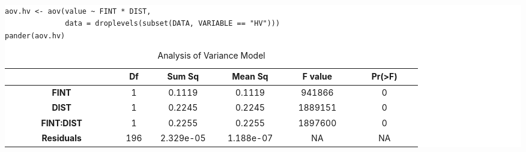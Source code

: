 ``` {.r}
aov.hv <- aov(value ~ FINT * DIST,
              data = droplevels(subset(DATA, VARIABLE == "HV")))
pander(aov.hv)
```

<table>
<caption>Analysis of Variance Model</caption>
<colgroup>
<col width="22%" />
<col width="6%" />
<col width="13%" />
<col width="13%" />
<col width="13%" />
<col width="13%" />
</colgroup>
<thead>
<tr class="header">
<th align="center"> </th>
<th align="center">Df</th>
<th align="center">Sum Sq</th>
<th align="center">Mean Sq</th>
<th align="center">F value</th>
<th align="center">Pr(&gt;F)</th>
</tr>
</thead>
<tbody>
<tr class="odd">
<td align="center"><strong>FINT</strong></td>
<td align="center">1</td>
<td align="center">0.1119</td>
<td align="center">0.1119</td>
<td align="center">941866</td>
<td align="center">0</td>
</tr>
<tr class="even">
<td align="center"><strong>DIST</strong></td>
<td align="center">1</td>
<td align="center">0.2245</td>
<td align="center">0.2245</td>
<td align="center">1889151</td>
<td align="center">0</td>
</tr>
<tr class="odd">
<td align="center"><strong>FINT:DIST</strong></td>
<td align="center">1</td>
<td align="center">0.2255</td>
<td align="center">0.2255</td>
<td align="center">1897600</td>
<td align="center">0</td>
</tr>
<tr class="even">
<td align="center"><strong>Residuals</strong></td>
<td align="center">196</td>
<td align="center">2.329e-05</td>
<td align="center">1.188e-07</td>
<td align="center">NA</td>
<td align="center">NA</td>
</tr>
</tbody>
</table>
